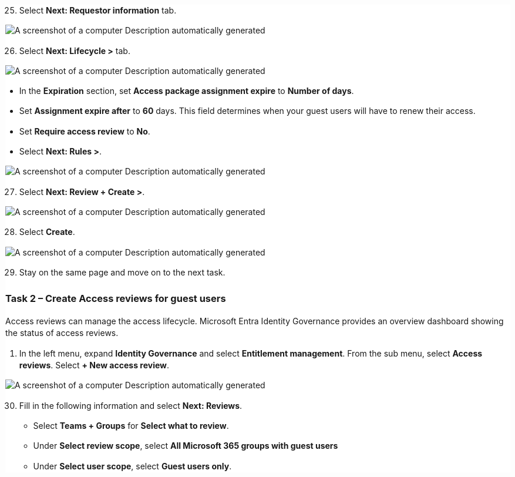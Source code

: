 25. Select **Next: Requestor information** tab.

![A screenshot of a computer Description automatically
generated](./media/image35.png)

26. Select **Next: Lifecycle \>** tab.

![A screenshot of a computer Description automatically
generated](./media/image36.png)

- In the **Expiration** section, set **Access package assignment
  expire** to **Number of days**.

- Set **Assignment expire after** to **60** days. This field determines
  when your guest users will have to renew their access.

- Set **Require access review** to **No**.

- Select **Next: Rules \>**.

![A screenshot of a computer Description automatically
generated](./media/image37.png)

27. Select **Next: Review + Create \>**.

![A screenshot of a computer Description automatically
generated](./media/image38.png)

28. Select **Create**.

![A screenshot of a computer Description automatically
generated](./media/image39.png)

29. Stay on the same page and move on to the next task.

### Task 2 – Create Access reviews for guest users

Access reviews can manage the access lifecycle. Microsoft Entra Identity
Governance provides an overview dashboard showing the status of access
reviews.

1.  In the left menu, expand **Identity Governance** and
    select **Entitlement management**. From the sub menu,
    select **Access reviews**. Select **+ New access review**.

![A screenshot of a computer Description automatically
generated](./media/image40.png)

30. Fill in the following information and select **Next: Reviews**.

    - Select **Teams + Groups** for **Select what to review**.

    - Under **Select review scope**, select **All Microsoft 365 groups
      with guest users**

    - Under **Select user scope**, select **Guest users only**.
